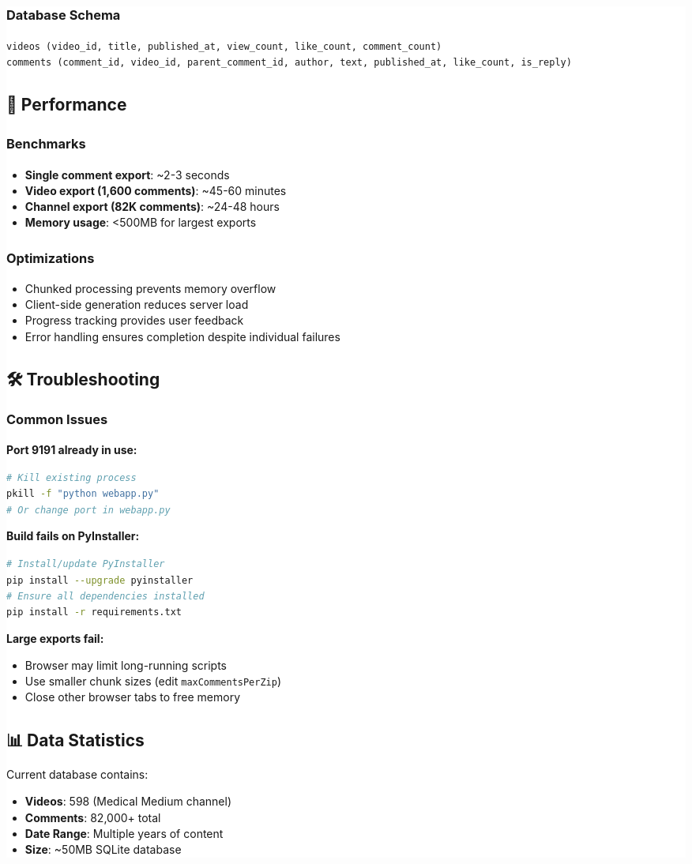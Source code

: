 ### Database Schema
```sql
videos (video_id, title, published_at, view_count, like_count, comment_count)
comments (comment_id, video_id, parent_comment_id, author, text, published_at, like_count, is_reply)
```

## 🚀 Performance

### Benchmarks
- **Single comment export**: ~2-3 seconds
- **Video export (1,600 comments)**: ~45-60 minutes
- **Channel export (82K comments)**: ~24-48 hours
- **Memory usage**: <500MB for largest exports

### Optimizations
- Chunked processing prevents memory overflow
- Client-side generation reduces server load
- Progress tracking provides user feedback
- Error handling ensures completion despite individual failures

## 🛠️ Troubleshooting

### Common Issues

**Port 9191 already in use:**
```bash
# Kill existing process
pkill -f "python webapp.py"
# Or change port in webapp.py
```

**Build fails on PyInstaller:**
```bash
# Install/update PyInstaller
pip install --upgrade pyinstaller
# Ensure all dependencies installed
pip install -r requirements.txt
```

**Large exports fail:**
- Browser may limit long-running scripts
- Use smaller chunk sizes (edit `maxCommentsPerZip`)
- Close other browser tabs to free memory

## 📊 Data Statistics

Current database contains:
- **Videos**: 598 (Medical Medium channel)
- **Comments**: 82,000+ total
- **Date Range**: Multiple years of content
- **Size**: ~50MB SQLite database
